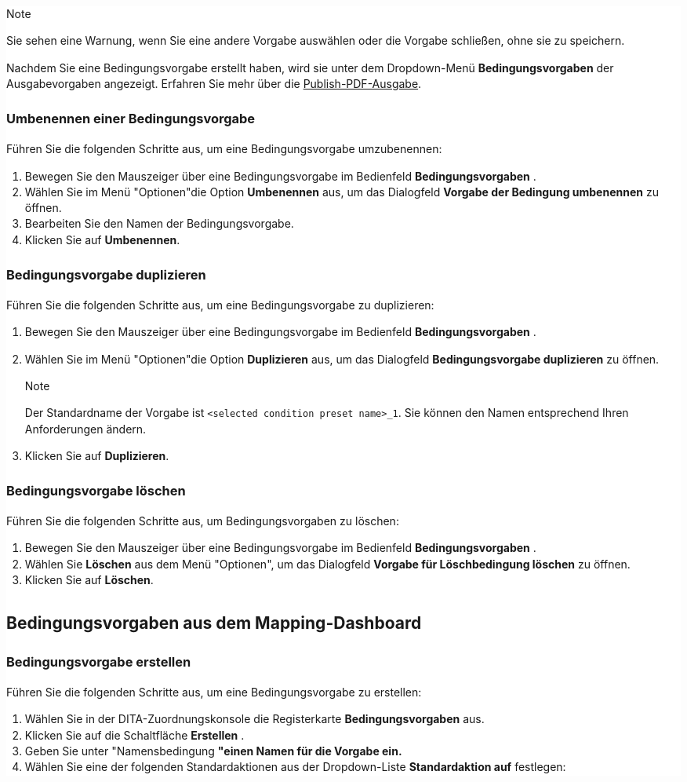    >[!NOTE]
   >
   > Sie sehen eine Warnung, wenn Sie eine andere Vorgabe auswählen oder die Vorgabe schließen, ohne sie zu speichern.

Nachdem Sie eine Bedingungsvorgabe erstellt haben, wird sie unter dem Dropdown-Menü **Bedingungsvorgaben** der Ausgabevorgaben angezeigt. Erfahren Sie mehr über die [Publish-PDF-Ausgabe](../web-editor/native-pdf-web-editor.md).

### Umbenennen einer Bedingungsvorgabe

Führen Sie die folgenden Schritte aus, um eine Bedingungsvorgabe umzubenennen:

1. Bewegen Sie den Mauszeiger über eine Bedingungsvorgabe im Bedienfeld **Bedingungsvorgaben** .
1. Wählen Sie im Menü &quot;Optionen&quot;die Option **Umbenennen** aus, um das Dialogfeld **Vorgabe der Bedingung umbenennen** zu öffnen.
1. Bearbeiten Sie den Namen der Bedingungsvorgabe.
1. Klicken Sie auf **Umbenennen**.

### Bedingungsvorgabe duplizieren

Führen Sie die folgenden Schritte aus, um eine Bedingungsvorgabe zu duplizieren:

1. Bewegen Sie den Mauszeiger über eine Bedingungsvorgabe im Bedienfeld **Bedingungsvorgaben** .
1. Wählen Sie im Menü &quot;Optionen&quot;die Option **Duplizieren** aus, um das Dialogfeld **Bedingungsvorgabe duplizieren** zu öffnen.
   >[!NOTE]
   >
   > Der Standardname der Vorgabe ist `<selected condition preset name>_1`. Sie können den Namen entsprechend Ihren Anforderungen ändern.

1. Klicken Sie auf **Duplizieren**.

### Bedingungsvorgabe löschen

Führen Sie die folgenden Schritte aus, um Bedingungsvorgaben zu löschen:

1. Bewegen Sie den Mauszeiger über eine Bedingungsvorgabe im Bedienfeld **Bedingungsvorgaben** .
1. Wählen Sie **Löschen** aus dem Menü &quot;Optionen&quot;, um das Dialogfeld **Vorgabe für Löschbedingung löschen** zu öffnen.
1. Klicken Sie auf **Löschen**.



## Bedingungsvorgaben aus dem Mapping-Dashboard


### Bedingungsvorgabe erstellen

Führen Sie die folgenden Schritte aus, um eine Bedingungsvorgabe zu erstellen:

1. Wählen Sie in der DITA-Zuordnungskonsole die Registerkarte **Bedingungsvorgaben** aus.
1. Klicken Sie auf die Schaltfläche **Erstellen** .
1. Geben Sie unter &quot;Namensbedingung **&quot;einen Namen für die Vorgabe ein.**
1. Wählen Sie eine der folgenden Standardaktionen aus der Dropdown-Liste **Standardaktion auf** festlegen:
